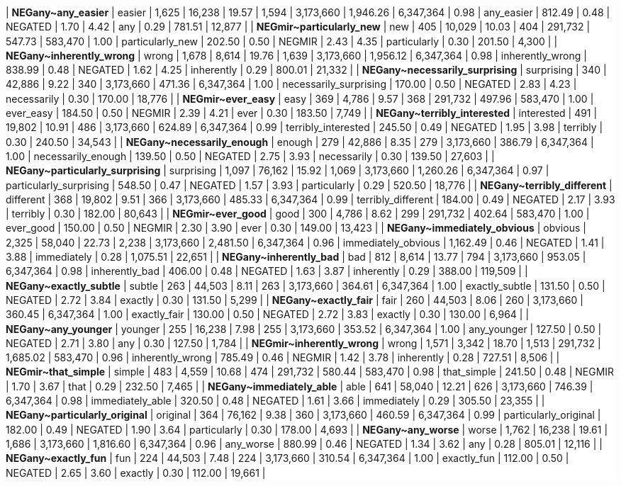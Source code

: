 | **NEGany~any_easier**               | easier      |  1,625 |        16,238 | 19.57 |  1,594 | 3,173,660 |  1,946.26 | 6,347,364 |   0.98 | any_easier               |    812.49 |    0.48 | NEGATED    |            1.70 |    4.42 | any          |   0.29 |      781.51 |        12,877 |
| **NEGmir~particularly_new**         | new         |    405 |        10,029 | 10.03 |    404 |   291,732 |    547.73 |   583,470 |   1.00 | particularly_new         |    202.50 |    0.50 | NEGMIR     |            2.43 |    4.35 | particularly |   0.30 |      201.50 |         4,300 |
| **NEGany~inherently_wrong**         | wrong       |  1,678 |         8,614 | 19.76 |  1,639 | 3,173,660 |  1,956.12 | 6,347,364 |   0.98 | inherently_wrong         |    838.99 |    0.48 | NEGATED    |            1.62 |    4.25 | inherently   |   0.29 |      800.01 |        21,332 |
| **NEGany~necessarily_surprising**   | surprising  |    340 |        42,886 |  9.22 |    340 | 3,173,660 |    471.36 | 6,347,364 |   1.00 | necessarily_surprising   |    170.00 |    0.50 | NEGATED    |            2.83 |    4.23 | necessarily  |   0.30 |      170.00 |        18,776 |
| **NEGmir~ever_easy**                | easy        |    369 |         4,786 |  9.57 |    368 |   291,732 |    497.96 |   583,470 |   1.00 | ever_easy                |    184.50 |    0.50 | NEGMIR     |            2.39 |    4.21 | ever         |   0.30 |      183.50 |         7,749 |
| **NEGany~terribly_interested**      | interested  |    491 |        19,802 | 10.91 |    486 | 3,173,660 |    624.89 | 6,347,364 |   0.99 | terribly_interested      |    245.50 |    0.49 | NEGATED    |            1.95 |    3.98 | terribly     |   0.30 |      240.50 |        34,543 |
| **NEGany~necessarily_enough**       | enough      |    279 |        42,886 |  8.35 |    279 | 3,173,660 |    386.79 | 6,347,364 |   1.00 | necessarily_enough       |    139.50 |    0.50 | NEGATED    |            2.75 |    3.93 | necessarily  |   0.30 |      139.50 |        27,603 |
| **NEGany~particularly_surprising**  | surprising  |  1,097 |        76,162 | 15.92 |  1,069 | 3,173,660 |  1,260.26 | 6,347,364 |   0.97 | particularly_surprising  |    548.50 |    0.47 | NEGATED    |            1.57 |    3.93 | particularly |   0.29 |      520.50 |        18,776 |
| **NEGany~terribly_different**       | different   |    368 |        19,802 |  9.51 |    366 | 3,173,660 |    485.33 | 6,347,364 |   0.99 | terribly_different       |    184.00 |    0.49 | NEGATED    |            2.17 |    3.93 | terribly     |   0.30 |      182.00 |        80,643 |
| **NEGmir~ever_good**                | good        |    300 |         4,786 |  8.62 |    299 |   291,732 |    402.64 |   583,470 |   1.00 | ever_good                |    150.00 |    0.50 | NEGMIR     |            2.30 |    3.90 | ever         |   0.30 |      149.00 |        13,423 |
| **NEGany~immediately_obvious**      | obvious     |  2,325 |        58,040 | 22.73 |  2,238 | 3,173,660 |  2,481.50 | 6,347,364 |   0.96 | immediately_obvious      |  1,162.49 |    0.46 | NEGATED    |            1.41 |    3.88 | immediately  |   0.28 |    1,075.51 |        22,651 |
| **NEGany~inherently_bad**           | bad         |    812 |         8,614 | 13.77 |    794 | 3,173,660 |    953.05 | 6,347,364 |   0.98 | inherently_bad           |    406.00 |    0.48 | NEGATED    |            1.63 |    3.87 | inherently   |   0.29 |      388.00 |       119,509 |
| **NEGany~exactly_subtle**           | subtle      |    263 |        44,503 |  8.11 |    263 | 3,173,660 |    364.61 | 6,347,364 |   1.00 | exactly_subtle           |    131.50 |    0.50 | NEGATED    |            2.72 |    3.84 | exactly      |   0.30 |      131.50 |         5,299 |
| **NEGany~exactly_fair**             | fair        |    260 |        44,503 |  8.06 |    260 | 3,173,660 |    360.45 | 6,347,364 |   1.00 | exactly_fair             |    130.00 |    0.50 | NEGATED    |            2.72 |    3.83 | exactly      |   0.30 |      130.00 |         6,964 |
| **NEGany~any_younger**              | younger     |    255 |        16,238 |  7.98 |    255 | 3,173,660 |    353.52 | 6,347,364 |   1.00 | any_younger              |    127.50 |    0.50 | NEGATED    |            2.71 |    3.80 | any          |   0.30 |      127.50 |         1,784 |
| **NEGmir~inherently_wrong**         | wrong       |  1,571 |         3,342 | 18.70 |  1,513 |   291,732 |  1,685.02 |   583,470 |   0.96 | inherently_wrong         |    785.49 |    0.46 | NEGMIR     |            1.42 |    3.78 | inherently   |   0.28 |      727.51 |         8,506 |
| **NEGmir~that_simple**              | simple      |    483 |         4,559 | 10.68 |    474 |   291,732 |    580.44 |   583,470 |   0.98 | that_simple              |    241.50 |    0.48 | NEGMIR     |            1.70 |    3.67 | that         |   0.29 |      232.50 |         7,465 |
| **NEGany~immediately_able**         | able        |    641 |        58,040 | 12.21 |    626 | 3,173,660 |    746.39 | 6,347,364 |   0.98 | immediately_able         |    320.50 |    0.48 | NEGATED    |            1.61 |    3.66 | immediately  |   0.29 |      305.50 |        23,355 |
| **NEGany~particularly_original**    | original    |    364 |        76,162 |  9.38 |    360 | 3,173,660 |    460.59 | 6,347,364 |   0.99 | particularly_original    |    182.00 |    0.49 | NEGATED    |            1.90 |    3.64 | particularly |   0.30 |      178.00 |         4,693 |
| **NEGany~any_worse**                | worse       |  1,762 |        16,238 | 19.61 |  1,686 | 3,173,660 |  1,816.60 | 6,347,364 |   0.96 | any_worse                |    880.99 |    0.46 | NEGATED    |            1.34 |    3.62 | any          |   0.28 |      805.01 |        12,116 |
| **NEGany~exactly_fun**              | fun         |    224 |        44,503 |  7.48 |    224 | 3,173,660 |    310.54 | 6,347,364 |   1.00 | exactly_fun              |    112.00 |    0.50 | NEGATED    |            2.65 |    3.60 | exactly      |   0.30 |      112.00 |        19,661 |